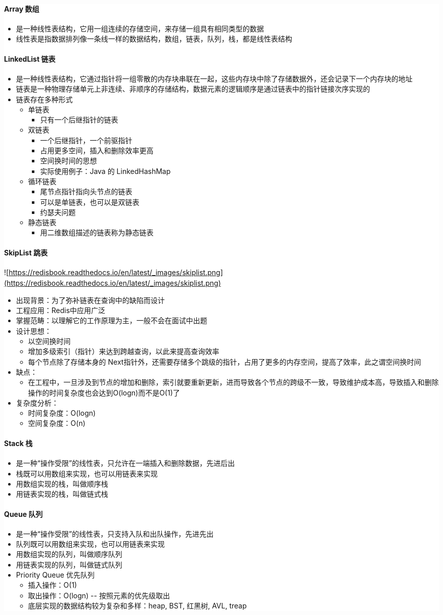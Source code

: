 #### Array 数组
  - 是一种线性表结构，它用一组连续的存储空间，来存储一组具有相同类型的数据
  - 线性表是指数据排列像一条线一样的数据结构，数组，链表，队列，栈，都是线性表结构
#### LinkedList 链表
  - 是一种线性表结构，它通过指针将一组零散的内存块串联在一起，这些内存块中除了存储数据外，还会记录下一个内存块的地址
  - 链表是一种物理存储单元上非连续、非顺序的存储结构，数据元素的逻辑顺序是通过链表中的指针链接次序实现的
  - 链表存在多种形式
    - 单链表
      - 只有一个后继指针的链表
    - 双链表
      - 一个后继指针，一个前驱指针
      - 占用更多空间，插入和删除效率更高
      - 空间换时间的思想
      - 实际使用例子：Java 的 LinkedHashMap
    - 循环链表
      - 尾节点指针指向头节点的链表
      - 可以是单链表，也可以是双链表
      - 约瑟夫问题
    - 静态链表
      - 用二维数组描述的链表称为静态链表
#### SkipList 跳表
  ![https://redisbook.readthedocs.io/en/latest/_images/skiplist.png](https://redisbook.readthedocs.io/en/latest/_images/skiplist.png)
  - 出现背景：为了弥补链表在查询中的缺陷而设计
  - 工程应用：Redis中应用广泛
  - 掌握范畴：以理解它的工作原理为主，一般不会在面试中出题
  - 设计思想：
    - 以空间换时间
    - 增加多级索引（指针）来达到跨越查询，以此来提高查询效率
    - 每个节点除了存储本身的 Next指针外，还需要存储多个跳级的指针，占用了更多的内存空间，提高了效率，此之谓空间换时间
  - 缺点：
    - 在工程中，一旦涉及到节点的增加和删除，索引就要重新更新，进而导致各个节点的跨级不一致，导致维护成本高，导致插入和删除操作的时间复杂度也会达到O(logn)而不是O(1)了
  - 复杂度分析：
    - 时间复杂度：O(logn)
    - 空间复杂度：O(n)
#### Stack 栈
  - 是一种“操作受限”的线性表，只允许在一端插入和删除数据，先进后出
  - 栈既可以用数组来实现，也可以用链表来实现
  - 用数组实现的栈，叫做顺序栈
  - 用链表实现的栈，叫做链式栈
#### Queue 队列
  - 是一种“操作受限”的线性表，只支持入队和出队操作，先进先出
  - 队列既可以用数组来实现，也可以用链表来实现
  - 用数组实现的队列，叫做顺序队列
  - 用链表实现的队列，叫做链式队列
  - Priority Queue 优先队列
    - 插入操作：O(1)
    - 取出操作：O(logn) -- 按照元素的优先级取出
    - 底层实现的数据结构较为复杂和多样：heap, BST, 红黑树, AVL, treap
